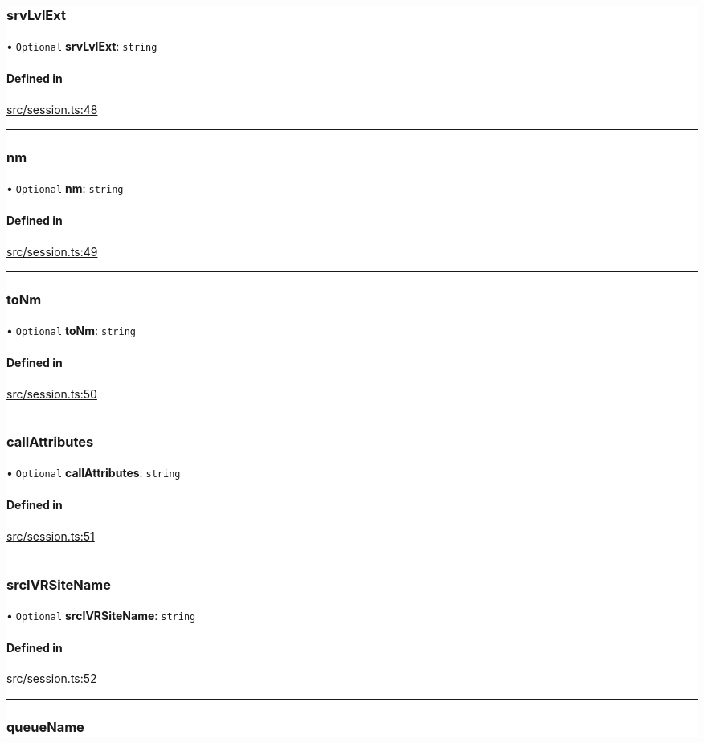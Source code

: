 ### srvLvlExt

• `Optional` **srvLvlExt**: `string`

#### Defined in

[src/session.ts:48](https://github.com/nerdchacha/ringcentral-web-phone/blob/491aafd/src/session.ts#L48)

___

### nm

• `Optional` **nm**: `string`

#### Defined in

[src/session.ts:49](https://github.com/nerdchacha/ringcentral-web-phone/blob/491aafd/src/session.ts#L49)

___

### toNm

• `Optional` **toNm**: `string`

#### Defined in

[src/session.ts:50](https://github.com/nerdchacha/ringcentral-web-phone/blob/491aafd/src/session.ts#L50)

___

### callAttributes

• `Optional` **callAttributes**: `string`

#### Defined in

[src/session.ts:51](https://github.com/nerdchacha/ringcentral-web-phone/blob/491aafd/src/session.ts#L51)

___

### srcIVRSiteName

• `Optional` **srcIVRSiteName**: `string`

#### Defined in

[src/session.ts:52](https://github.com/nerdchacha/ringcentral-web-phone/blob/491aafd/src/session.ts#L52)

___

### queueName
